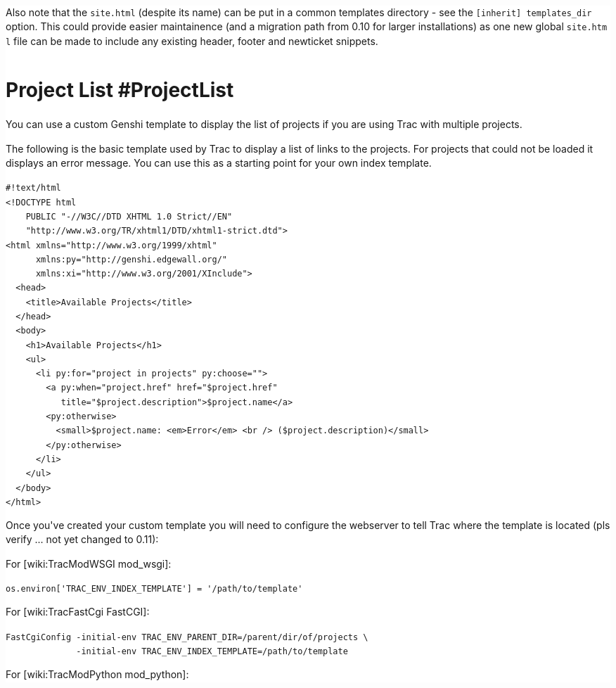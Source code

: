 
Also note that the `site.html` (despite its name) can be put in a common templates directory - see the `[inherit] templates_dir` option. This could provide easier maintainence (and a migration path from 0.10 for larger installations) as one new global `site.html` file can be made to include any existing header, footer and newticket snippets.

# Project List #ProjectList

You can use a custom Genshi template to display the list of projects if you are using Trac with multiple projects.  

The following is the basic template used by Trac to display a list of links to the projects.  For projects that could not be loaded it displays an error message. You can use this as a starting point for your own index template.

	
	#!text/html
	<!DOCTYPE html
	    PUBLIC "-//W3C//DTD XHTML 1.0 Strict//EN"
	    "http://www.w3.org/TR/xhtml1/DTD/xhtml1-strict.dtd">
	<html xmlns="http://www.w3.org/1999/xhtml"
	      xmlns:py="http://genshi.edgewall.org/"
	      xmlns:xi="http://www.w3.org/2001/XInclude">
	  <head>
	    <title>Available Projects</title>
	  </head>
	  <body>
	    <h1>Available Projects</h1>
	    <ul>
	      <li py:for="project in projects" py:choose="">
	        <a py:when="project.href" href="$project.href"
	           title="$project.description">$project.name</a>
	        <py:otherwise>
	          <small>$project.name: <em>Error</em> <br /> ($project.description)</small>
	        </py:otherwise>
	      </li>
	    </ul>
	  </body>
	</html>
	

Once you've created your custom template you will need to configure the webserver to tell Trac where the template is located (pls verify ... not yet changed to 0.11):

For [wiki:TracModWSGI mod_wsgi]:
	
	os.environ['TRAC_ENV_INDEX_TEMPLATE'] = '/path/to/template'
	

For [wiki:TracFastCgi FastCGI]:
	
	FastCgiConfig -initial-env TRAC_ENV_PARENT_DIR=/parent/dir/of/projects \
	              -initial-env TRAC_ENV_INDEX_TEMPLATE=/path/to/template
	

For [wiki:TracModPython mod_python]:
	